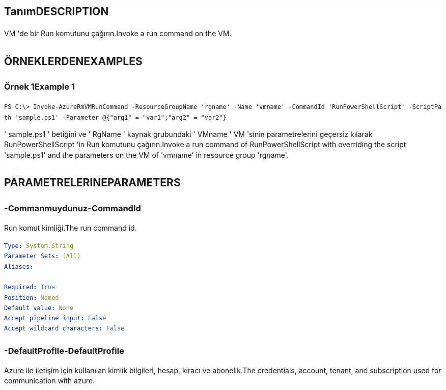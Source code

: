 ## <span data-ttu-id="05444-107">Tanım</span><span class="sxs-lookup"><span data-stu-id="05444-107">DESCRIPTION</span></span>
<span data-ttu-id="05444-108">VM 'de bir Run komutunu çağırın.</span><span class="sxs-lookup"><span data-stu-id="05444-108">Invoke a run command on the VM.</span></span>

## <span data-ttu-id="05444-109">ÖRNEKLERDEN</span><span class="sxs-lookup"><span data-stu-id="05444-109">EXAMPLES</span></span>

### <span data-ttu-id="05444-110">Örnek 1</span><span class="sxs-lookup"><span data-stu-id="05444-110">Example 1</span></span>
```
PS C:\> Invoke-AzureRmVMRunCommand -ResourceGroupName 'rgname' -Name 'vmname' -CommandId 'RunPowerShellScript' -ScriptPath 'sample.ps1' -Parameter @{"arg1" = "var1";"arg2" = "var2"}
```

<span data-ttu-id="05444-111">' sample.ps1 ' betiğini ve ' RgName ' kaynak grubundaki ' VMname ' VM 'sinin parametrelerini geçersiz kılarak RunPowerShellScript 'in Run komutunu çağırın.</span><span class="sxs-lookup"><span data-stu-id="05444-111">Invoke a run command of RunPowerShellScript with overriding the script 'sample.ps1' and the parameters on the VM of 'vmname' in resource group 'rgname'.</span></span>

## <span data-ttu-id="05444-112">PARAMETRELERINE</span><span class="sxs-lookup"><span data-stu-id="05444-112">PARAMETERS</span></span>

### <span data-ttu-id="05444-113">-Commanmuydunuz</span><span class="sxs-lookup"><span data-stu-id="05444-113">-CommandId</span></span>
<span data-ttu-id="05444-114">Run komut kimliği.</span><span class="sxs-lookup"><span data-stu-id="05444-114">The run command id.</span></span>

```yaml
Type: System.String
Parameter Sets: (All)
Aliases: 

Required: True
Position: Named
Default value: None
Accept pipeline input: False
Accept wildcard characters: False
```

### <span data-ttu-id="05444-115">-DefaultProfile</span><span class="sxs-lookup"><span data-stu-id="05444-115">-DefaultProfile</span></span>
<span data-ttu-id="05444-116">Azure ile iletişim için kullanılan kimlik bilgileri, hesap, kiracı ve abonelik.</span><span class="sxs-lookup"><span data-stu-id="05444-116">The credentials, account, tenant, and subscription used for communication with azure.</span></span>
